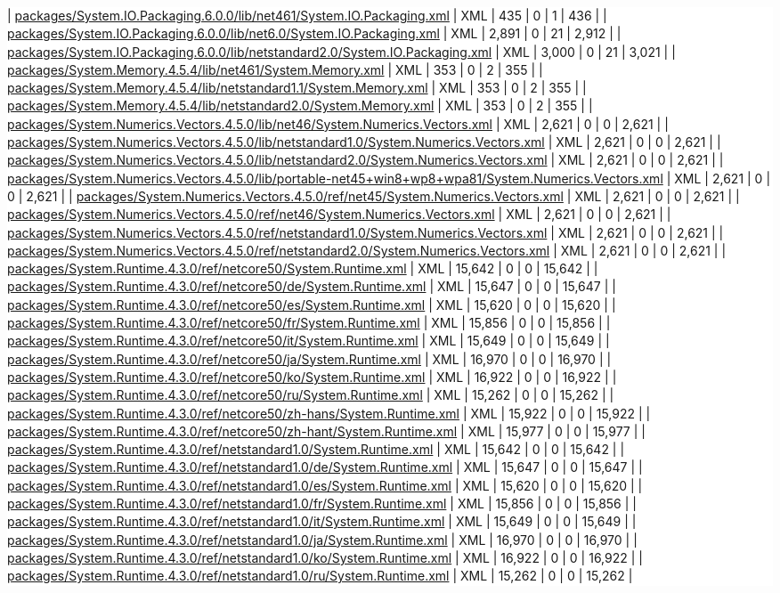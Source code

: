 | [packages/System.IO.Packaging.6.0.0/lib/net461/System.IO.Packaging.xml](/packages/System.IO.Packaging.6.0.0/lib/net461/System.IO.Packaging.xml) | XML | 435 | 0 | 1 | 436 |
| [packages/System.IO.Packaging.6.0.0/lib/net6.0/System.IO.Packaging.xml](/packages/System.IO.Packaging.6.0.0/lib/net6.0/System.IO.Packaging.xml) | XML | 2,891 | 0 | 21 | 2,912 |
| [packages/System.IO.Packaging.6.0.0/lib/netstandard2.0/System.IO.Packaging.xml](/packages/System.IO.Packaging.6.0.0/lib/netstandard2.0/System.IO.Packaging.xml) | XML | 3,000 | 0 | 21 | 3,021 |
| [packages/System.Memory.4.5.4/lib/net461/System.Memory.xml](/packages/System.Memory.4.5.4/lib/net461/System.Memory.xml) | XML | 353 | 0 | 2 | 355 |
| [packages/System.Memory.4.5.4/lib/netstandard1.1/System.Memory.xml](/packages/System.Memory.4.5.4/lib/netstandard1.1/System.Memory.xml) | XML | 353 | 0 | 2 | 355 |
| [packages/System.Memory.4.5.4/lib/netstandard2.0/System.Memory.xml](/packages/System.Memory.4.5.4/lib/netstandard2.0/System.Memory.xml) | XML | 353 | 0 | 2 | 355 |
| [packages/System.Numerics.Vectors.4.5.0/lib/net46/System.Numerics.Vectors.xml](/packages/System.Numerics.Vectors.4.5.0/lib/net46/System.Numerics.Vectors.xml) | XML | 2,621 | 0 | 0 | 2,621 |
| [packages/System.Numerics.Vectors.4.5.0/lib/netstandard1.0/System.Numerics.Vectors.xml](/packages/System.Numerics.Vectors.4.5.0/lib/netstandard1.0/System.Numerics.Vectors.xml) | XML | 2,621 | 0 | 0 | 2,621 |
| [packages/System.Numerics.Vectors.4.5.0/lib/netstandard2.0/System.Numerics.Vectors.xml](/packages/System.Numerics.Vectors.4.5.0/lib/netstandard2.0/System.Numerics.Vectors.xml) | XML | 2,621 | 0 | 0 | 2,621 |
| [packages/System.Numerics.Vectors.4.5.0/lib/portable-net45+win8+wp8+wpa81/System.Numerics.Vectors.xml](/packages/System.Numerics.Vectors.4.5.0/lib/portable-net45+win8+wp8+wpa81/System.Numerics.Vectors.xml) | XML | 2,621 | 0 | 0 | 2,621 |
| [packages/System.Numerics.Vectors.4.5.0/ref/net45/System.Numerics.Vectors.xml](/packages/System.Numerics.Vectors.4.5.0/ref/net45/System.Numerics.Vectors.xml) | XML | 2,621 | 0 | 0 | 2,621 |
| [packages/System.Numerics.Vectors.4.5.0/ref/net46/System.Numerics.Vectors.xml](/packages/System.Numerics.Vectors.4.5.0/ref/net46/System.Numerics.Vectors.xml) | XML | 2,621 | 0 | 0 | 2,621 |
| [packages/System.Numerics.Vectors.4.5.0/ref/netstandard1.0/System.Numerics.Vectors.xml](/packages/System.Numerics.Vectors.4.5.0/ref/netstandard1.0/System.Numerics.Vectors.xml) | XML | 2,621 | 0 | 0 | 2,621 |
| [packages/System.Numerics.Vectors.4.5.0/ref/netstandard2.0/System.Numerics.Vectors.xml](/packages/System.Numerics.Vectors.4.5.0/ref/netstandard2.0/System.Numerics.Vectors.xml) | XML | 2,621 | 0 | 0 | 2,621 |
| [packages/System.Runtime.4.3.0/ref/netcore50/System.Runtime.xml](/packages/System.Runtime.4.3.0/ref/netcore50/System.Runtime.xml) | XML | 15,642 | 0 | 0 | 15,642 |
| [packages/System.Runtime.4.3.0/ref/netcore50/de/System.Runtime.xml](/packages/System.Runtime.4.3.0/ref/netcore50/de/System.Runtime.xml) | XML | 15,647 | 0 | 0 | 15,647 |
| [packages/System.Runtime.4.3.0/ref/netcore50/es/System.Runtime.xml](/packages/System.Runtime.4.3.0/ref/netcore50/es/System.Runtime.xml) | XML | 15,620 | 0 | 0 | 15,620 |
| [packages/System.Runtime.4.3.0/ref/netcore50/fr/System.Runtime.xml](/packages/System.Runtime.4.3.0/ref/netcore50/fr/System.Runtime.xml) | XML | 15,856 | 0 | 0 | 15,856 |
| [packages/System.Runtime.4.3.0/ref/netcore50/it/System.Runtime.xml](/packages/System.Runtime.4.3.0/ref/netcore50/it/System.Runtime.xml) | XML | 15,649 | 0 | 0 | 15,649 |
| [packages/System.Runtime.4.3.0/ref/netcore50/ja/System.Runtime.xml](/packages/System.Runtime.4.3.0/ref/netcore50/ja/System.Runtime.xml) | XML | 16,970 | 0 | 0 | 16,970 |
| [packages/System.Runtime.4.3.0/ref/netcore50/ko/System.Runtime.xml](/packages/System.Runtime.4.3.0/ref/netcore50/ko/System.Runtime.xml) | XML | 16,922 | 0 | 0 | 16,922 |
| [packages/System.Runtime.4.3.0/ref/netcore50/ru/System.Runtime.xml](/packages/System.Runtime.4.3.0/ref/netcore50/ru/System.Runtime.xml) | XML | 15,262 | 0 | 0 | 15,262 |
| [packages/System.Runtime.4.3.0/ref/netcore50/zh-hans/System.Runtime.xml](/packages/System.Runtime.4.3.0/ref/netcore50/zh-hans/System.Runtime.xml) | XML | 15,922 | 0 | 0 | 15,922 |
| [packages/System.Runtime.4.3.0/ref/netcore50/zh-hant/System.Runtime.xml](/packages/System.Runtime.4.3.0/ref/netcore50/zh-hant/System.Runtime.xml) | XML | 15,977 | 0 | 0 | 15,977 |
| [packages/System.Runtime.4.3.0/ref/netstandard1.0/System.Runtime.xml](/packages/System.Runtime.4.3.0/ref/netstandard1.0/System.Runtime.xml) | XML | 15,642 | 0 | 0 | 15,642 |
| [packages/System.Runtime.4.3.0/ref/netstandard1.0/de/System.Runtime.xml](/packages/System.Runtime.4.3.0/ref/netstandard1.0/de/System.Runtime.xml) | XML | 15,647 | 0 | 0 | 15,647 |
| [packages/System.Runtime.4.3.0/ref/netstandard1.0/es/System.Runtime.xml](/packages/System.Runtime.4.3.0/ref/netstandard1.0/es/System.Runtime.xml) | XML | 15,620 | 0 | 0 | 15,620 |
| [packages/System.Runtime.4.3.0/ref/netstandard1.0/fr/System.Runtime.xml](/packages/System.Runtime.4.3.0/ref/netstandard1.0/fr/System.Runtime.xml) | XML | 15,856 | 0 | 0 | 15,856 |
| [packages/System.Runtime.4.3.0/ref/netstandard1.0/it/System.Runtime.xml](/packages/System.Runtime.4.3.0/ref/netstandard1.0/it/System.Runtime.xml) | XML | 15,649 | 0 | 0 | 15,649 |
| [packages/System.Runtime.4.3.0/ref/netstandard1.0/ja/System.Runtime.xml](/packages/System.Runtime.4.3.0/ref/netstandard1.0/ja/System.Runtime.xml) | XML | 16,970 | 0 | 0 | 16,970 |
| [packages/System.Runtime.4.3.0/ref/netstandard1.0/ko/System.Runtime.xml](/packages/System.Runtime.4.3.0/ref/netstandard1.0/ko/System.Runtime.xml) | XML | 16,922 | 0 | 0 | 16,922 |
| [packages/System.Runtime.4.3.0/ref/netstandard1.0/ru/System.Runtime.xml](/packages/System.Runtime.4.3.0/ref/netstandard1.0/ru/System.Runtime.xml) | XML | 15,262 | 0 | 0 | 15,262 |